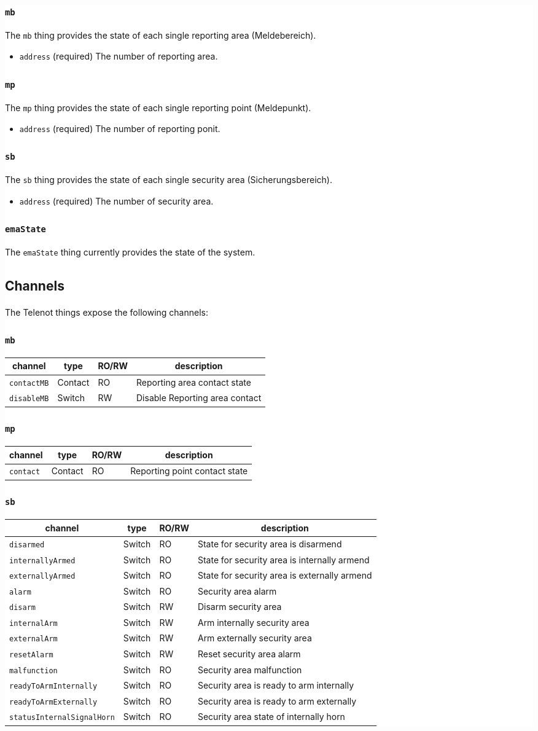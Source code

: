 ### `mb`

The `mb` thing provides the state of each single reporting area (Meldebereich).

* `address` (required) The number of reporting area.

### `mp`

The `mp` thing provides the state of each single reporting point (Meldepunkt).

* `address` (required) The number of reporting ponit.

### `sb`

The `sb` thing provides the state of each single security area (Sicherungsbereich).

* `address` (required) The number of security area.


### `emaState`

The `emaState` thing currently provides the state of the system.

## Channels

The Telenot things expose the following channels:

### `mb`

| channel     | type    | RO/RW | description                    |
|-------------|---------|-------|--------------------------------|
| `contactMB` | Contact |   RO  | Reporting area contact state   |
| `disableMB` | Switch  |   RW  | Disable Reporting area contact |

### `mp`

| channel     | type    | RO/RW | description                   |
|-------------|---------|-------|-------------------------------|
| `contact`   | Contact |  RO   | Reporting point contact state |

### `sb`

| channel                    | type     | RO/RW | description                                                |
|----------------------------|----------|-------|------------------------------------------------------------|
| `disarmed`                 | Switch   |  RO   | State for security area is disarmend                       |
| `internallyArmed`          | Switch   |  RO   | State for security area is internally armend               |
| `externallyArmed`          | Switch   |  RO   | State for security area is externally armend               |
| `alarm`                    | Switch   |  RO   | Security area alarm                                        |
| `disarm`                   | Switch   |  RW   | Disarm security area                                       |
| `internalArm`              | Switch   |  RW   | Arm internally security area                               |
| `externalArm`              | Switch   |  RW   | Arm externally security area                               |
| `resetAlarm`               | Switch   |  RW   | Reset security area alarm                                  |
| `malfunction`              | Switch   |  RO   | Security area malfunction                                  |
| `readyToArmInternally`     | Switch   |  RO   | Security area is ready to arm internally                   |
| `readyToArmExternally`     | Switch   |  RO   | Security area is ready to arm externally                   |
| `statusInternalSignalHorn` | Switch   |  RO   | Security area state of internally horn                     |